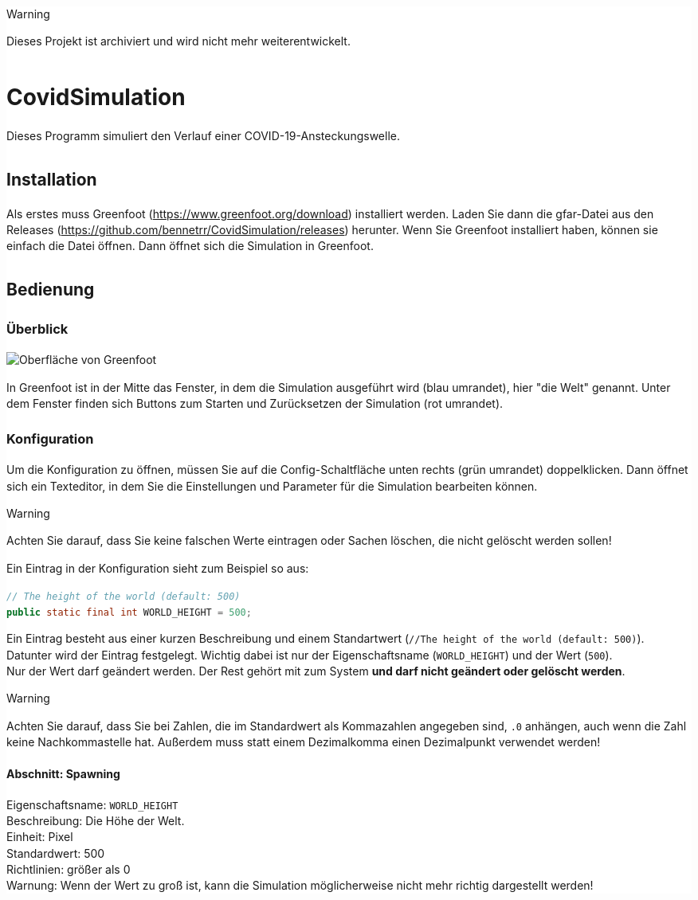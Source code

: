 > [!WARNING]
> Dieses Projekt ist archiviert und wird nicht mehr weiterentwickelt.

# CovidSimulation
Dieses Programm simuliert den Verlauf einer COVID-19-Ansteckungswelle.

## Installation
Als erstes muss Greenfoot (<https://www.greenfoot.org/download>) installiert werden. Laden Sie dann die gfar-Datei aus den Releases (<https://github.com/bennetrr/CovidSimulation/releases>) herunter. Wenn Sie Greenfoot installiert haben, können sie einfach die Datei öffnen. Dann öffnet sich die Simulation in Greenfoot.

## Bedienung
### Überblick
<img alt="Oberfläche von Greenfoot" src="https://user-images.githubusercontent.com/76742318/122647173-246b3b80-d123-11eb-851b-9034399983da.png">

In Greenfoot ist in der Mitte das Fenster, in dem die Simulation ausgeführt wird (blau umrandet), hier "die Welt" genannt. Unter dem Fenster finden sich Buttons zum Starten und Zurücksetzen der Simulation (rot umrandet).

### Konfiguration
Um die Konfiguration zu öffnen, müssen Sie auf die Config-Schaltfläche unten rechts (grün umrandet) doppelklicken. Dann öffnet sich ein Texteditor, in dem Sie die Einstellungen und Parameter für die Simulation bearbeiten können.

> [!WARNING]
> Achten Sie darauf, dass Sie keine falschen Werte eintragen oder Sachen löschen, die nicht gelöscht werden sollen!

Ein Eintrag in der Konfiguration sieht zum Beispiel so aus:

```java
// The height of the world (default: 500)
public static final int WORLD_HEIGHT = 500;
```
Ein Eintrag besteht aus einer kurzen Beschreibung und einem Standartwert (`//The height of the world (default: 500)`).
Datunter wird der Eintrag festgelegt. Wichtig dabei ist nur der Eigenschaftsname (`WORLD_HEIGHT`) und der Wert (`500`).<br>
Nur der Wert darf geändert werden. Der Rest gehört mit zum System **und darf nicht geändert oder gelöscht werden**.

> [!WARNING]
> Achten Sie darauf, dass Sie bei Zahlen, die im Standardwert als Kommazahlen angegeben sind, `.0` anhängen, auch wenn die Zahl keine Nachkommastelle hat. Außerdem muss statt einem Dezimalkomma einen Dezimalpunkt verwendet werden!

#### Abschnitt: Spawning
Eigenschaftsname: `WORLD_HEIGHT`<br>
Beschreibung: Die Höhe der Welt.<br>
Einheit: Pixel<br>
Standardwert: 500<br>
Richtlinien: größer als 0<br>
Warnung: Wenn der Wert zu groß ist, kann die Simulation möglicherweise nicht mehr richtig dargestellt werden!<br>
